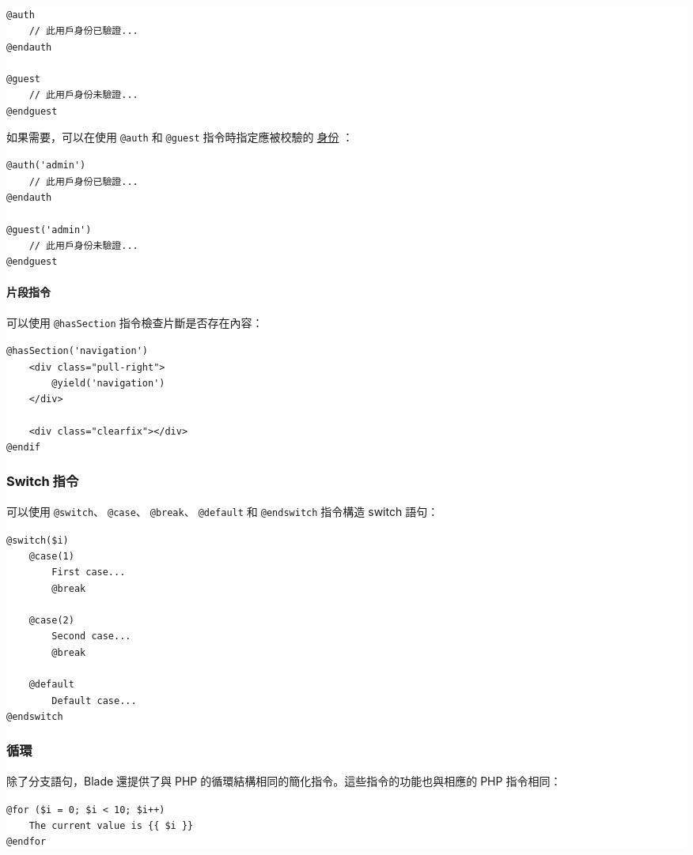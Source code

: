     @auth
        // 此用戶身份已驗證...
    @endauth

    @guest
        // 此用戶身份未驗證...
    @endguest

如果需要，可以在使用 `@auth` 和 `@guest` 指令時指定應被校驗的 [身份](/docs/{{version}}/authentication) ：

    @auth('admin')
        // 此用戶身份已驗證...
    @endauth

    @guest('admin')
        // 此用戶身份未驗證...
    @endguest

#### 片段指令

可以使用 `@hasSection` 指令檢查片斷是否存在內容：

    @hasSection('navigation')
        <div class="pull-right">
            @yield('navigation')
        </div>

        <div class="clearfix"></div>
    @endif

<a name="switch-statements"></a>
### Switch 指令

可以使用  `@switch`、 `@case`、 `@break`、 `@default` 和 `@endswitch` 指令構造 switch 語句：

    @switch($i)
        @case(1)
            First case...
            @break

        @case(2)
            Second case...
            @break

        @default
            Default case...
    @endswitch

<a name="loops"></a>
### 循環

除了分支語句，Blade 還提供了與 PHP 的循環結構相同的簡化指令。這些指令的功能也與相應的 PHP 指令相同：

    @for ($i = 0; $i < 10; $i++)
        The current value is {{ $i }}
    @endfor
